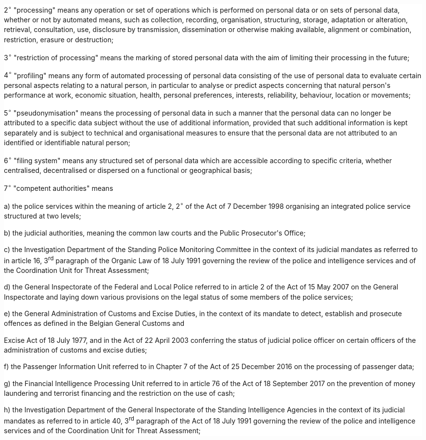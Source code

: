 $2^{\circ}$  "processing" means any operation or set of operations which is performed on personal data or on sets of personal data, whether or not by automated means, such as collection, recording, organisation, structuring, storage, adaptation or alteration, retrieval, consultation, use, disclosure by transmission, dissemination or otherwise making available, alignment or combination, restriction, erasure or destruction;

$3^{\circ}$  "restriction of processing" means the marking of stored personal data with the aim of limiting their processing in the future;

$4^{\circ}$  "profiling" means any form of automated processing of personal data consisting of the use of personal data to evaluate certain personal aspects relating to a natural person, in particular to analyse or predict aspects concerning that natural person's performance at work, economic situation, health, personal preferences, interests, reliability, behaviour, location or movements;

$5^{\circ}$  "pseudonymisation" means the processing of personal data in such a manner that the personal data can no longer be attributed to a specific data subject without the use of additional information, provided that such additional information is kept separately and is subject to technical and organisational measures to ensure that the personal data are not attributed to an identified or identifiable natural person;

$6^{\circ}$  "filing system" means any structured set of personal data which are accessible according to specific criteria, whether centralised, decentralised or dispersed on a functional or geographical basis;

$7^{\circ}$  "competent authorities" means

a) the police services within the meaning of article 2,  $2^{\circ}$  of the Act of 7 December 1998 organising an integrated police service structured at two levels;

b) the judicial authorities, meaning the common law courts and the Public Prosecutor's Office;

c) the Investigation Department of the Standing Police Monitoring Committee in the context of its judicial mandates as referred to in article 16,  $3^{\text{rd}}$  paragraph of the Organic Law of 18 July 1991 governing the review of the police and intelligence services and of the Coordination Unit for Threat Assessment;

d) the General Inspectorate of the Federal and Local Police referred to in article 2 of the Act of 15 May 2007 on the General Inspectorate and laying down various provisions on the legal status of some members of the police services;

e) the General Administration of Customs and Excise Duties, in the context of its mandate to detect, establish and prosecute offences as defined in the Belgian General Customs and

Excise Act of 18 July 1977, and in the Act of 22 April 2003 conferring the status of judicial police officer on certain officers of the administration of customs and excise duties;

f) the Passenger Information Unit referred to in Chapter 7 of the Act of 25 December 2016 on the processing of passenger data;

g) the Financial Intelligence Processing Unit referred to in article 76 of the Act of 18 September 2017 on the prevention of money laundering and terrorist financing and the restriction on the use of cash;

h) the Investigation Department of the General Inspectorate of the Standing Intelligence Agencies in the context of its judicial mandates as referred to in article 40,  $3^{\text{rd}}$  paragraph of the Act of 18 July 1991 governing the review of the police and intelligence services and of the Coordination Unit for Threat Assessment;
